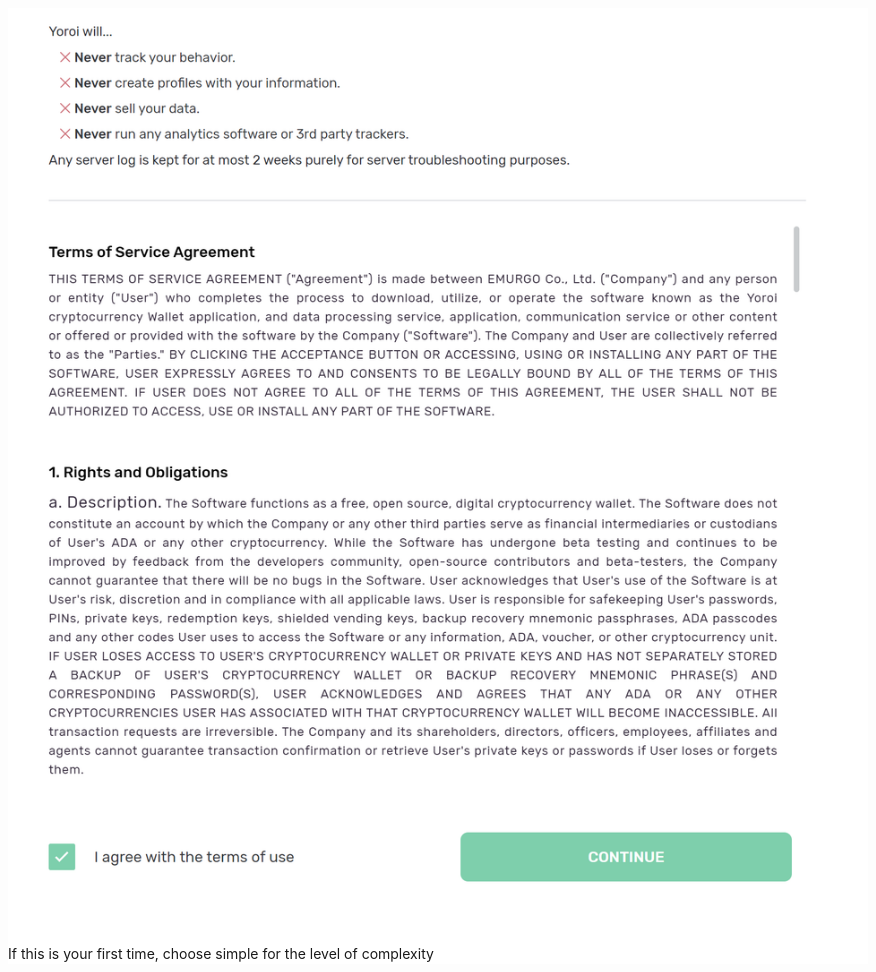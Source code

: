 ![Tutorial Image](/docs/001-how-to-download-wallet/img/image9.png)

If this is your first time, choose simple for the level of complexity